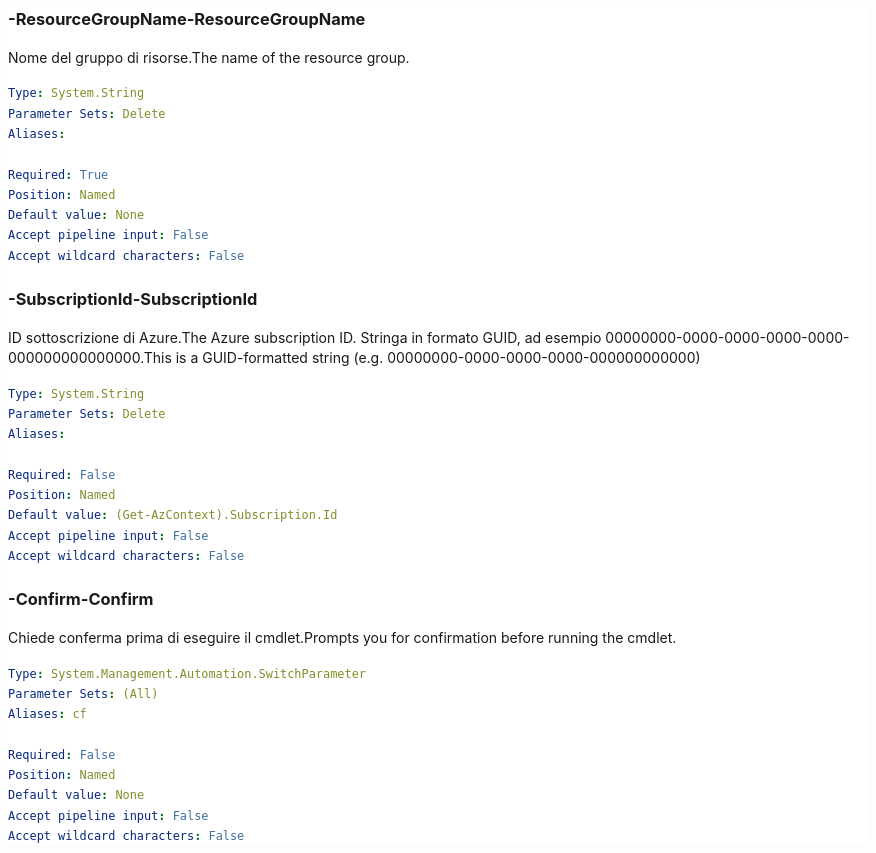 ### <span data-ttu-id="e6cd2-123">-ResourceGroupName</span><span class="sxs-lookup"><span data-stu-id="e6cd2-123">-ResourceGroupName</span></span>
<span data-ttu-id="e6cd2-124">Nome del gruppo di risorse.</span><span class="sxs-lookup"><span data-stu-id="e6cd2-124">The name of the resource group.</span></span>

```yaml
Type: System.String
Parameter Sets: Delete
Aliases:

Required: True
Position: Named
Default value: None
Accept pipeline input: False
Accept wildcard characters: False
```

### <span data-ttu-id="e6cd2-125">-SubscriptionId</span><span class="sxs-lookup"><span data-stu-id="e6cd2-125">-SubscriptionId</span></span>
<span data-ttu-id="e6cd2-126">ID sottoscrizione di Azure.</span><span class="sxs-lookup"><span data-stu-id="e6cd2-126">The Azure subscription ID.</span></span>
<span data-ttu-id="e6cd2-127">Stringa in formato GUID, ad esempio 00000000-0000-0000-0000-0000-000000000000000.</span><span class="sxs-lookup"><span data-stu-id="e6cd2-127">This is a GUID-formatted string (e.g. 00000000-0000-0000-0000-000000000000)</span></span>

```yaml
Type: System.String
Parameter Sets: Delete
Aliases:

Required: False
Position: Named
Default value: (Get-AzContext).Subscription.Id
Accept pipeline input: False
Accept wildcard characters: False
```

### <span data-ttu-id="e6cd2-128">-Confirm</span><span class="sxs-lookup"><span data-stu-id="e6cd2-128">-Confirm</span></span>
<span data-ttu-id="e6cd2-129">Chiede conferma prima di eseguire il cmdlet.</span><span class="sxs-lookup"><span data-stu-id="e6cd2-129">Prompts you for confirmation before running the cmdlet.</span></span>

```yaml
Type: System.Management.Automation.SwitchParameter
Parameter Sets: (All)
Aliases: cf

Required: False
Position: Named
Default value: None
Accept pipeline input: False
Accept wildcard characters: False
```
